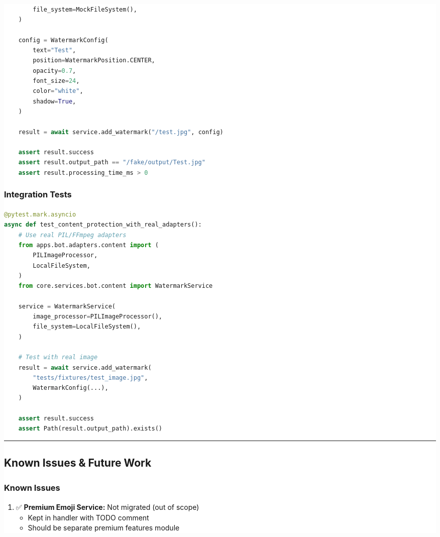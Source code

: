 ```python
        file_system=MockFileSystem(),
    )

    config = WatermarkConfig(
        text="Test",
        position=WatermarkPosition.CENTER,
        opacity=0.7,
        font_size=24,
        color="white",
        shadow=True,
    )

    result = await service.add_watermark("/test.jpg", config)

    assert result.success
    assert result.output_path == "/fake/output/Test.jpg"
    assert result.processing_time_ms > 0
```

### Integration Tests

```python
@pytest.mark.asyncio
async def test_content_protection_with_real_adapters():
    # Use real PIL/FFmpeg adapters
    from apps.bot.adapters.content import (
        PILImageProcessor,
        LocalFileSystem,
    )
    from core.services.bot.content import WatermarkService

    service = WatermarkService(
        image_processor=PILImageProcessor(),
        file_system=LocalFileSystem(),
    )

    # Test with real image
    result = await service.add_watermark(
        "tests/fixtures/test_image.jpg",
        WatermarkConfig(...),
    )

    assert result.success
    assert Path(result.output_path).exists()
```

---

## Known Issues & Future Work

### Known Issues
1. ✅ **Premium Emoji Service:** Not migrated (out of scope)
   - Kept in handler with TODO comment
   - Should be separate premium features module
